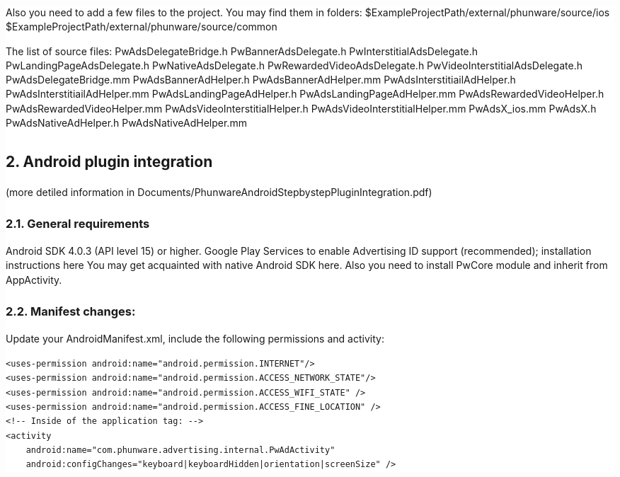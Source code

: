 
Also you need to add a few files to the project. You may find them in folders:
$ExampleProjectPath/external/phunware/source/ios
$ExampleProjectPath/external/phunware/source/common

The list of source files:
PwAdsDelegateBridge.h
PwBannerAdsDelegate.h
PwInterstitialAdsDelegate.h
PwLandingPageAdsDelegate.h
PwNativeAdsDelegate.h
PwRewardedVideoAdsDelegate.h
PwVideoInterstitialAdsDelegate.h
PwAdsDelegateBridge.mm
PwAdsBannerAdHelper.h
PwAdsBannerAdHelper.mm
PwAdsInterstitiailAdHelper.h
PwAdsInterstitiailAdHelper.mm
PwAdsLandingPageAdHelper.h
PwAdsLandingPageAdHelper.mm
PwAdsRewardedVideoHelper.h
PwAdsRewardedVideoHelper.mm
PwAdsVideoInterstitialHelper.h
PwAdsVideoInterstitialHelper.mm
PwAdsX_ios.mm
PwAdsX.h
PwAdsNativeAdHelper.h
PwAdsNativeAdHelper.mm


## 2. Android plugin integration

(more detiled information in Documents/PhunwareAndroidStepbystepPluginIntegration.pdf)

### 2.1. General requirements 

Android SDK 4.0.3 (API level 15) or higher.
Google Play Services to enable Advertising ID support (recommended); installation instructions here
You may get acquainted with native Android SDK here.
Also you need to install PwCore module and inherit from AppActivity.

### 2.2. Manifest changes:

Update your AndroidManifest.xml, include the following permissions and activity:

~~~~
<uses-permission android:name="android.permission.INTERNET"/>
<uses-permission android:name="android.permission.ACCESS_NETWORK_STATE"/>
<uses-permission android:name="android.permission.ACCESS_WIFI_STATE" />
<uses-permission android:name="android.permission.ACCESS_FINE_LOCATION" />
<!-- Inside of the application tag: -->
<activity
    android:name="com.phunware.advertising.internal.PwAdActivity"
    android:configChanges="keyboard|keyboardHidden|orientation|screenSize" />
~~~~
